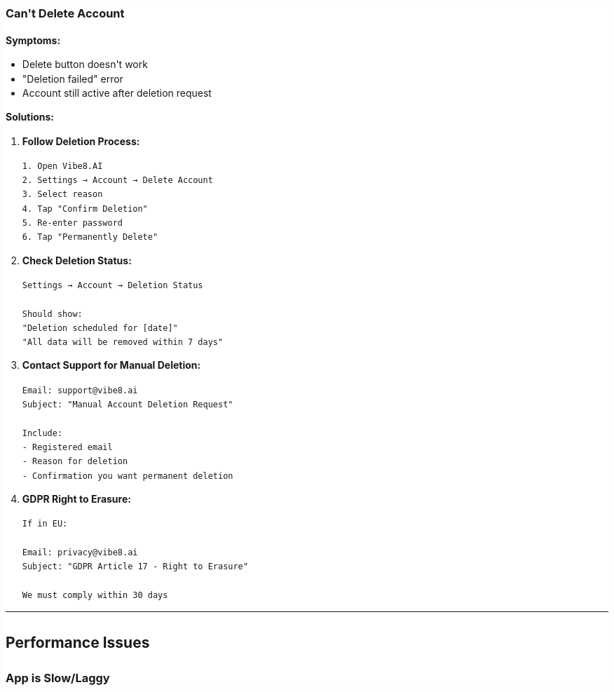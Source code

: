 
### Can't Delete Account

**Symptoms:**
- Delete button doesn't work
- "Deletion failed" error
- Account still active after deletion request

**Solutions:**

1. **Follow Deletion Process:**
   ```
   1. Open Vibe8.AI
   2. Settings → Account → Delete Account
   3. Select reason
   4. Tap "Confirm Deletion"
   5. Re-enter password
   6. Tap "Permanently Delete"
   ```

2. **Check Deletion Status:**
   ```
   Settings → Account → Deletion Status

   Should show:
   "Deletion scheduled for [date]"
   "All data will be removed within 7 days"
   ```

3. **Contact Support for Manual Deletion:**
   ```
   Email: support@vibe8.ai
   Subject: "Manual Account Deletion Request"

   Include:
   - Registered email
   - Reason for deletion
   - Confirmation you want permanent deletion
   ```

4. **GDPR Right to Erasure:**
   ```
   If in EU:

   Email: privacy@vibe8.ai
   Subject: "GDPR Article 17 - Right to Erasure"

   We must comply within 30 days
   ```

---

## Performance Issues

### App is Slow/Laggy
